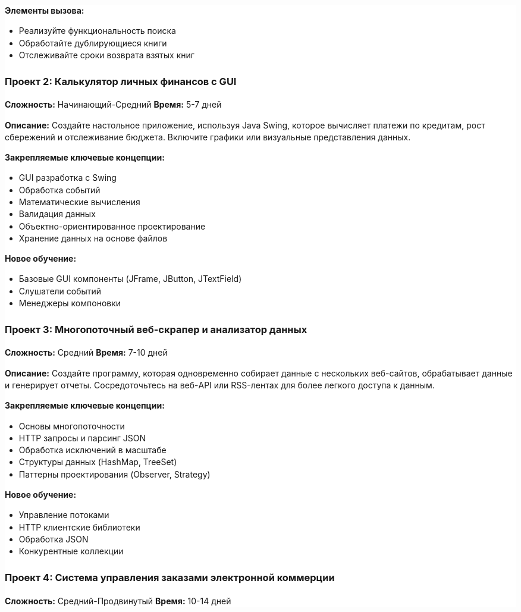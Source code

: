 **Элементы вызова:**
- Реализуйте функциональность поиска
- Обработайте дублирующиеся книги
- Отслеживайте сроки возврата взятых книг

### Проект 2: Калькулятор личных финансов с GUI
**Сложность:** Начинающий-Средний
**Время:** 5-7 дней

**Описание:**
Создайте настольное приложение, используя Java Swing, которое вычисляет платежи по кредитам, рост сбережений и отслеживание бюджета. Включите графики или визуальные представления данных.

**Закрепляемые ключевые концепции:**
- GUI разработка с Swing
- Обработка событий
- Математические вычисления
- Валидация данных
- Объектно-ориентированное проектирование
- Хранение данных на основе файлов

**Новое обучение:**
- Базовые GUI компоненты (JFrame, JButton, JTextField)
- Слушатели событий
- Менеджеры компоновки

### Проект 3: Многопоточный веб-скрапер и анализатор данных
**Сложность:** Средний
**Время:** 7-10 дней

**Описание:**
Создайте программу, которая одновременно собирает данные с нескольких веб-сайтов, обрабатывает данные и генерирует отчеты. Сосредоточьтесь на веб-API или RSS-лентах для более легкого доступа к данным.

**Закрепляемые ключевые концепции:**
- Основы многопоточности
- HTTP запросы и парсинг JSON
- Обработка исключений в масштабе
- Структуры данных (HashMap, TreeSet)
- Паттерны проектирования (Observer, Strategy)

**Новое обучение:**
- Управление потоками
- HTTP клиентские библиотеки
- Обработка JSON
- Конкурентные коллекции

### Проект 4: Система управления заказами электронной коммерции
**Сложность:** Средний-Продвинутый
**Время:** 10-14 дней
